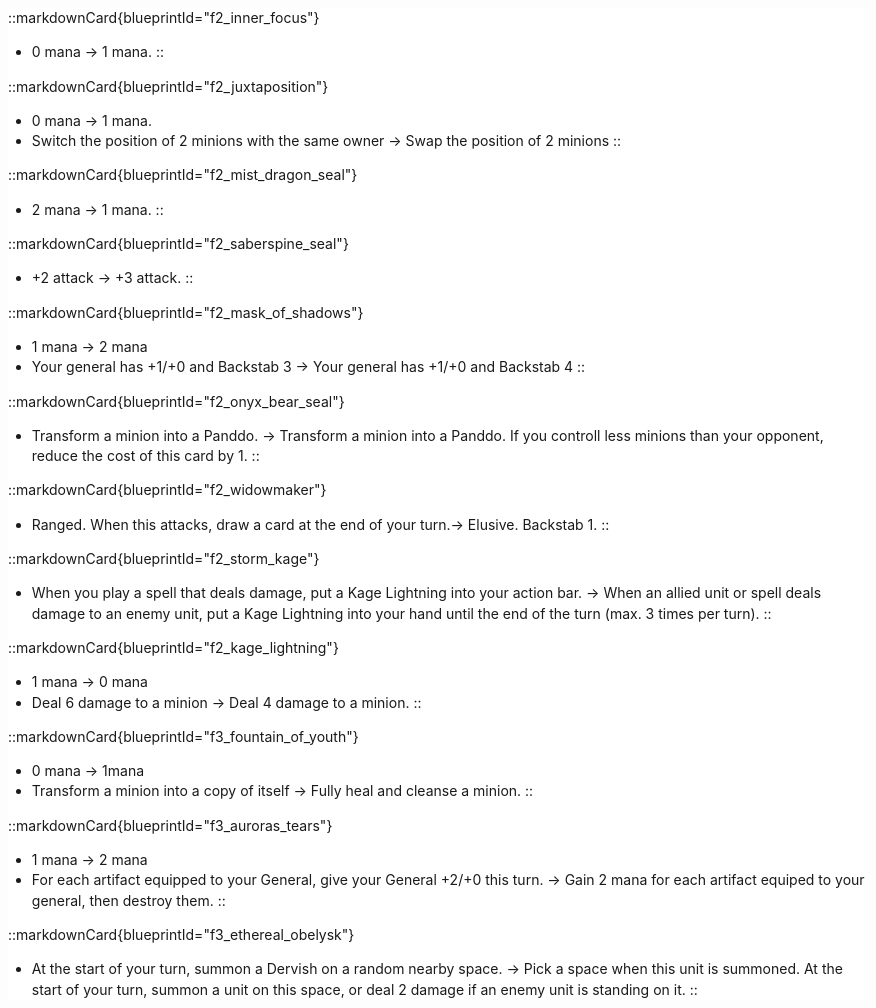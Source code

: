 ::markdownCard{blueprintId="f2_inner_focus"}
- 0 mana -> 1 mana.
::

::markdownCard{blueprintId="f2_juxtaposition"}
- 0 mana -> 1 mana.
- Switch the position of 2 minions with the same owner -> Swap the position of 2 minions
::

::markdownCard{blueprintId="f2_mist_dragon_seal"}
- 2 mana -> 1 mana.
::

::markdownCard{blueprintId="f2_saberspine_seal"}
- +2 attack -> +3 attack.
::

::markdownCard{blueprintId="f2_mask_of_shadows"}
- 1 mana -> 2 mana
- Your general has +1/+0 and Backstab 3 -> Your general has +1/+0 and Backstab 4
::

::markdownCard{blueprintId="f2_onyx_bear_seal"}
- Transform a minion into a Panddo. -> Transform a minion into a Panddo. If you controll less minions than your opponent, reduce the cost of this card by 1.
::

::markdownCard{blueprintId="f2_widowmaker"}
- Ranged. When this attacks, draw a card at the end of your turn.-> Elusive. Backstab 1.
::

::markdownCard{blueprintId="f2_storm_kage"}
- When you play a spell that deals damage, put a Kage Lightning into your action bar. -> When an allied unit or spell deals damage to an enemy unit, put a Kage Lightning into your hand until the end of the turn (max. 3 times per turn).
::

::markdownCard{blueprintId="f2_kage_lightning"}
- 1 mana -> 0 mana 
- Deal 6 damage to a minion -> Deal 4 damage to a minion.
::

::markdownCard{blueprintId="f3_fountain_of_youth"}
- 0 mana -> 1mana
- Transform a minion into a copy of itself -> Fully heal and cleanse a minion.
::

::markdownCard{blueprintId="f3_auroras_tears"}
- 1 mana -> 2 mana
- For each artifact equipped to your General, give your General +2/+0 this turn. -> Gain 2 mana for each artifact equiped to your general, then destroy them.
::

::markdownCard{blueprintId="f3_ethereal_obelysk"}
- At the start of your turn, summon a Dervish on a random nearby space. -> Pick a space when this unit is summoned. At the start of your turn, summon a unit on this space, or deal 2 damage if an enemy unit is standing on it.
::
